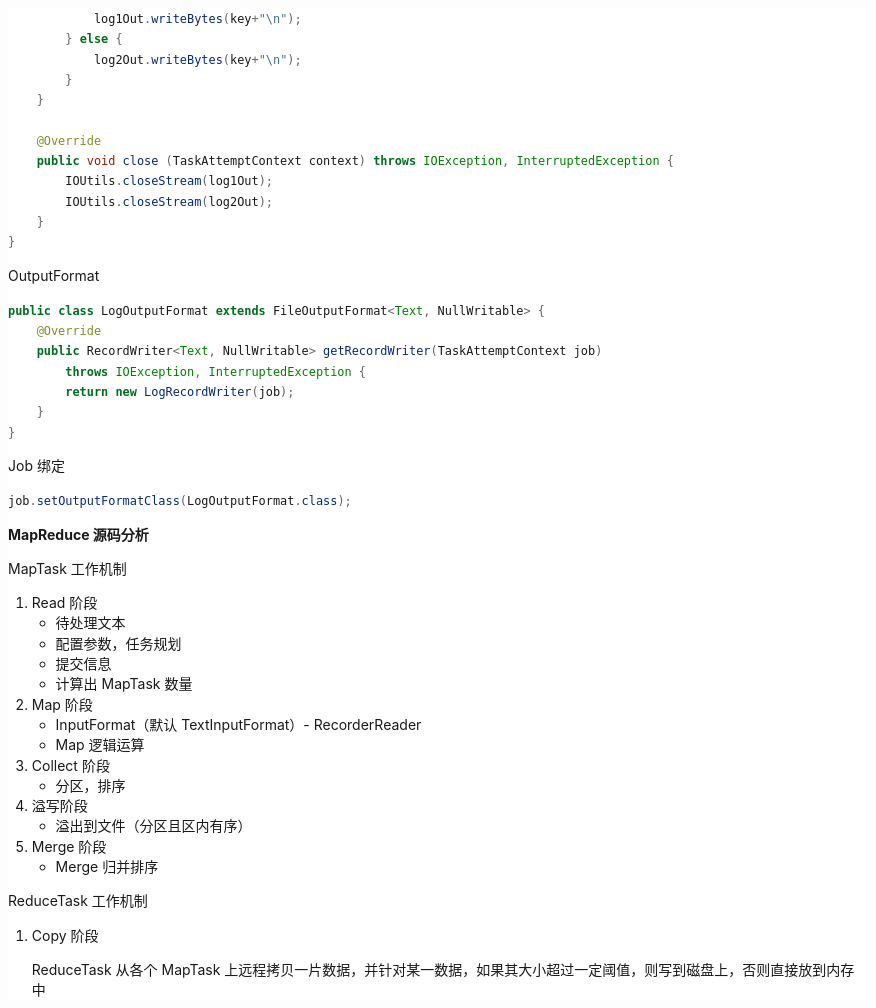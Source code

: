 ```java
            log1Out.writeBytes(key+"\n");
        } else {
            log2Out.writeBytes(key+"\n");
        }
    }
    
    @Override
    public void close (TaskAttemptContext context) throws IOException, InterruptedException {
 		IOUtils.closeStream(log1Out);
        IOUtils.closeStream(log2Out);
    }
}
```

OutputFormat

```java
public class LogOutputFormat extends FileOutputFormat<Text, NullWritable> {
    @Override
    public RecordWriter<Text, NullWritable> getRecordWriter(TaskAttemptContext job)
        throws IOException, InterruptedException {
        return new LogRecordWriter(job);
    }
}
```

Job 绑定

```java
job.setOutputFormatClass(LogOutputFormat.class);
```

__MapReduce 源码分析__ 

MapTask 工作机制

1. Read 阶段
    - 待处理文本
    - 配置参数，任务规划
    - 提交信息
    - 计算出 MapTask 数量
2. Map 阶段
    - InputFormat（默认 TextInputFormat）- RecorderReader
    - Map 逻辑运算
3. Collect 阶段
    - 分区，排序
4. 溢写阶段
    - 溢出到文件（分区且区内有序）
5. Merge 阶段
    - Merge 归并排序

ReduceTask 工作机制

1. Copy 阶段

    ReduceTask 从各个 MapTask 上远程拷贝一片数据，并针对某一数据，如果其大小超过一定阈值，则写到磁盘上，否则直接放到内存中
